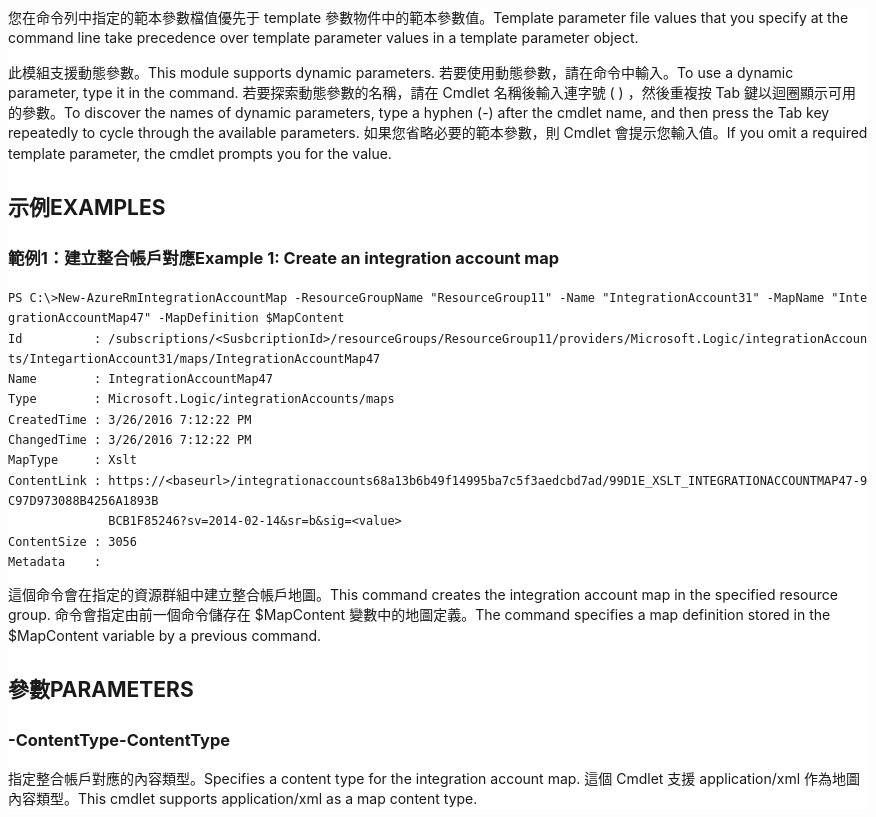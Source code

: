 <span data-ttu-id="5b877-109">您在命令列中指定的範本參數檔值優先于 template 參數物件中的範本參數值。</span><span class="sxs-lookup"><span data-stu-id="5b877-109">Template parameter file values that you specify at the command line take precedence over template parameter values in a template parameter object.</span></span>

<span data-ttu-id="5b877-110">此模組支援動態參數。</span><span class="sxs-lookup"><span data-stu-id="5b877-110">This module supports dynamic parameters.</span></span>
<span data-ttu-id="5b877-111">若要使用動態參數，請在命令中輸入。</span><span class="sxs-lookup"><span data-stu-id="5b877-111">To use a dynamic parameter, type it in the command.</span></span>
<span data-ttu-id="5b877-112">若要探索動態參數的名稱，請在 Cmdlet 名稱後輸入連字號 ( ) ，然後重複按 Tab 鍵以迴圈顯示可用的參數。</span><span class="sxs-lookup"><span data-stu-id="5b877-112">To discover the names of dynamic parameters, type a hyphen (-) after the cmdlet name, and then press the Tab key repeatedly to cycle through the available parameters.</span></span>
<span data-ttu-id="5b877-113">如果您省略必要的範本參數，則 Cmdlet 會提示您輸入值。</span><span class="sxs-lookup"><span data-stu-id="5b877-113">If you omit a required template parameter, the cmdlet prompts you for the value.</span></span>

## <span data-ttu-id="5b877-114">示例</span><span class="sxs-lookup"><span data-stu-id="5b877-114">EXAMPLES</span></span>

### <span data-ttu-id="5b877-115">範例1：建立整合帳戶對應</span><span class="sxs-lookup"><span data-stu-id="5b877-115">Example 1: Create an integration account map</span></span>
```
PS C:\>New-AzureRmIntegrationAccountMap -ResourceGroupName "ResourceGroup11" -Name "IntegrationAccount31" -MapName "IntegrationAccountMap47" -MapDefinition $MapContent
Id          : /subscriptions/<SusbcriptionId>/resourceGroups/ResourceGroup11/providers/Microsoft.Logic/integrationAccounts/IntegartionAccount31/maps/IntegrationAccountMap47
Name        : IntegrationAccountMap47
Type        : Microsoft.Logic/integrationAccounts/maps
CreatedTime : 3/26/2016 7:12:22 PM
ChangedTime : 3/26/2016 7:12:22 PM
MapType     : Xslt
ContentLink : https://<baseurl>/integrationaccounts68a13b6b49f14995ba7c5f3aedcbd7ad/99D1E_XSLT_INTEGRATIONACCOUNTMAP47-9C97D973088B4256A1893B
              BCB1F85246?sv=2014-02-14&sr=b&sig=<value>
ContentSize : 3056
Metadata    :
```

<span data-ttu-id="5b877-116">這個命令會在指定的資源群組中建立整合帳戶地圖。</span><span class="sxs-lookup"><span data-stu-id="5b877-116">This command creates the integration account map in the specified resource group.</span></span>
<span data-ttu-id="5b877-117">命令會指定由前一個命令儲存在 $MapContent 變數中的地圖定義。</span><span class="sxs-lookup"><span data-stu-id="5b877-117">The command specifies a map definition stored in the $MapContent variable by a previous command.</span></span>

## <span data-ttu-id="5b877-118">參數</span><span class="sxs-lookup"><span data-stu-id="5b877-118">PARAMETERS</span></span>

### <span data-ttu-id="5b877-119">-ContentType</span><span class="sxs-lookup"><span data-stu-id="5b877-119">-ContentType</span></span>
<span data-ttu-id="5b877-120">指定整合帳戶對應的內容類型。</span><span class="sxs-lookup"><span data-stu-id="5b877-120">Specifies a content type for the integration account map.</span></span>
<span data-ttu-id="5b877-121">這個 Cmdlet 支援 application/xml 作為地圖內容類型。</span><span class="sxs-lookup"><span data-stu-id="5b877-121">This cmdlet supports application/xml as a map content type.</span></span>
